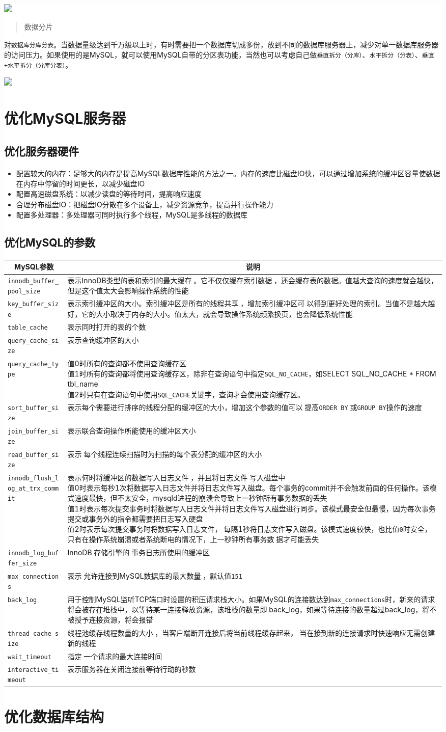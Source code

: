![](https://cyan-images.oss-cn-shanghai.aliyuncs.com/images/03-mysql-20230507-274.jpg)

> 数据分片

对`数据库分库分表`。当数据量级达到千万级以上时，有时需要把一个数据库切成多份，放到不同的数据库服务器上，减少对单一数据库服务器的访问压力。如果使用的是MySQL，就可以使用MySQL自带的分区表功能，当然也可以考虑自己做`垂直拆分（分库）`、`水平拆分（分表）`、`垂直+水平拆分（分库分表）`。

![](https://cyan-images.oss-cn-shanghai.aliyuncs.com/images/03-mysql-20230507-275.jpg)

# 优化MySQL服务器

##  优化服务器硬件 

* 配置较大的内存：足够大的内存是提高MySQL数据库性能的方法之一。内存的速度比磁盘IO快，可以通过增加系统的缓冲区容量使数据在内存中停留的时间更长，以减少磁盘IO
* 配置高速磁盘系统：以减少读盘的等待时间，提高响应速度
* 合理分布磁盘IO：把磁盘IO分散在多个设备上，减少资源竞争，提高并行操作能力
* 配置多处理器：多处理器可同时执行多个线程，MySQL是多线程的数据库

##  优化MySQL的参数 

| MySQL参数                        | 说明                                                         |
| -------------------------------- | ------------------------------------------------------------ |
| `innodb_buffer_pool_size`        | 表示InnoDB类型的表和索引的最大缓存 。它不仅仅缓存索引数据 ，还会缓存表的数据。值越大查询的速度就会越快，但是这个值太大会影响操作系统的性能 |
| `key_buffer_size`                | 表示索引缓冲区的大小。索引缓冲区是所有的线程共享 ，增加索引缓冲区可 以得到更好处理的索引。当值不是越大越好，它的大小取决于内存的大小。值太大，就会导致操作系统频繁换页，也会降低系统性能 |
| `table_cache`                    | 表示同时打开的表的个数                                       |
| `query_cache_size`               | 表示查询缓冲区的大小                                         |
| `query_cache_type`               | 值0时所有的查询都不使用查询缓存区<br>值1时所有的查询都将使用查询缓存区，除非在查询语句中指定`SQL_NO_CACHE`，如SELECT SQL_NO_CACHE * FROM tbl_name<br>值2时只有在查询语句中使用`SQL_CACHE`关键字，查询才会使用查询缓存区。 |
| `sort_buffer_size`               | 表示每个需要进行排序的线程分配的缓冲区的大小，增加这个参数的值可以 提高`ORDER BY` 或`GROUP BY`操作的速度 |
| `join_buffer_size`               | 表示联合查询操作所能使用的缓冲区大小                         |
| `read_buffer_size`               | 表示 每个线程连续扫描时为扫描的每个表分配的缓冲区的大小      |
| `innodb_flush_log_at_trx_commit` | 表示何时将缓冲区的数据写入日志文件 ，并且将日志文件 写入磁盘中<br>值0时表示每秒1次将数据写入日志文件并将日志文件写入磁盘。每个事务的commit并不会触发前面的任何操作。该模式速度最快，但不太安全，mysqld进程的崩溃会导致上一秒钟所有事务数据的丢失<br>值1时表示每次提交事务时将数据写入日志文件并将日志文件写入磁盘进行同步。该模式最安全但最慢，因为每次事务提交或事务外的指令都需要把日志写入硬盘<br>值2时表示每次提交事务时将数据写入日志文件， 每隔1秒将日志文件写入磁盘。该模式速度较快，也比值`0`时安全，只有在操作系统崩溃或者系统断电的情况下，上一秒钟所有事务数 据才可能丢失 |
| `innodb_log_buffer_size`         | InnoDB 存储引擎的 事务日志所使用的缓冲区                     |
| `max_connections`                | 表示 允许连接到MySQL数据库的最大数量 ，默认值`151`           |
| `back_log `                      | 用于控制MySQL监听TCP端口时设置的积压请求栈大小。如果MySQL的连接数达到`max_connections`时，新来的请求将会被存在堆栈中，以等待某一连接释放资源，该堆栈的数量即 back_log，如果等待连接的数量超过back_log，将不被授予连接资源，将会报错 |
| `thread_cache_size `             | 线程池缓存线程数量的大小 ，当客户端断开连接后将当前线程缓存起来， 当在接到新的连接请求时快速响应无需创建新的线程 |
| `wait_timeout`                   | 指定 一个请求的最大连接时间                                  |
| `interactive_timeout`            | 表示服务器在关闭连接前等待行动的秒数                         |

# 优化数据库结构
